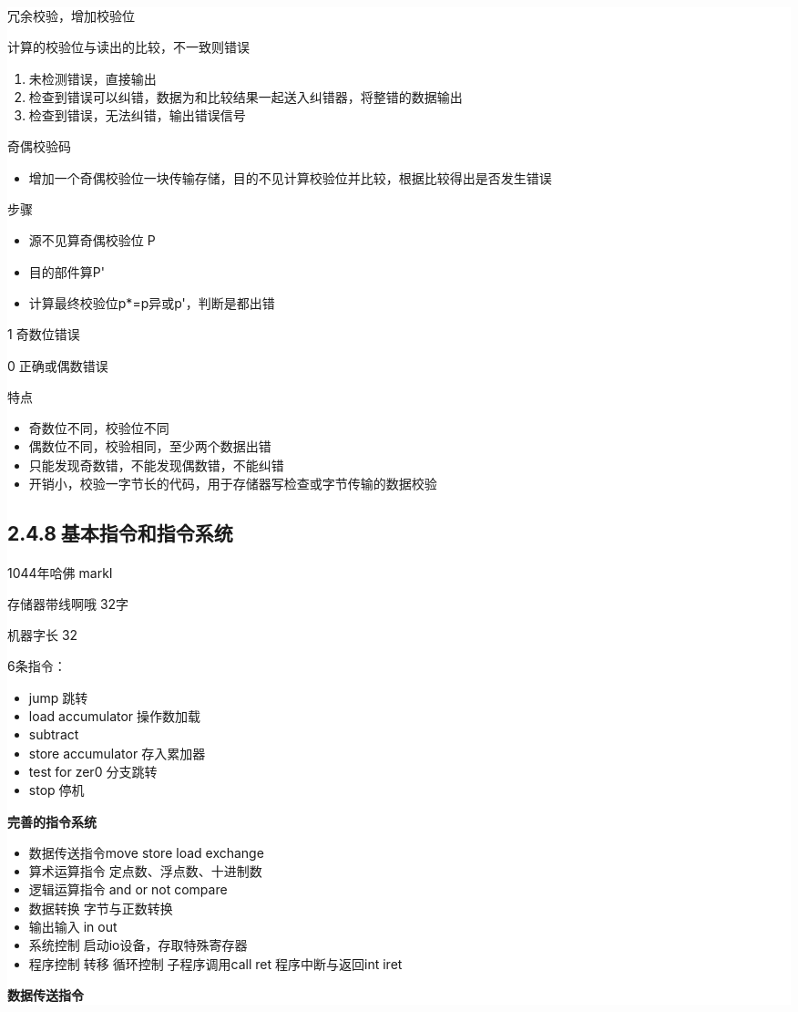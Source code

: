 冗余校验，增加校验位

计算的校验位与读出的比较，不一致则错误

1. 未检测错误，直接输出
2. 检查到错误可以纠错，数据为和比较结果一起送入纠错器，将整错的数据输出
3. 检查到错误，无法纠错，输出错误信号

奇偶校验码

- 增加一个奇偶校验位一块传输存储，目的不见计算校验位并比较，根据比较得出是否发生错误

步骤

- 源不见算奇偶校验位 P

- 目的部件算P'

- 计算最终校验位p*=p异或p'，判断是都出错

1 奇数位错误

0 正确或偶数错误

特点

- 奇数位不同，校验位不同
- 偶数位不同，校验相同，至少两个数据出错
- 只能发现奇数错，不能发现偶数错，不能纠错
- 开销小，校验一字节长的代码，用于存储器写检查或字节传输的数据校验

## 2.4.8 基本指令和指令系统

1044年哈佛 markI

存储器带线啊哦 32字

机器字长 32

6条指令：

- jump 跳转
- load accumulator 操作数加载
- subtract
- store accumulator 存入累加器
- test for zer0 分支跳转
- stop 停机

**完善的指令系统**

- 数据传送指令move store load exchange
- 算术运算指令 定点数、浮点数、十进制数
- 逻辑运算指令 and or not compare
- 数据转换 字节与正数转换
- 输出输入 in out
- 系统控制 启动io设备，存取特殊寄存器
- 程序控制   转移 循环控制 子程序调用call ret 程序中断与返回int iret

**数据传送指令**
